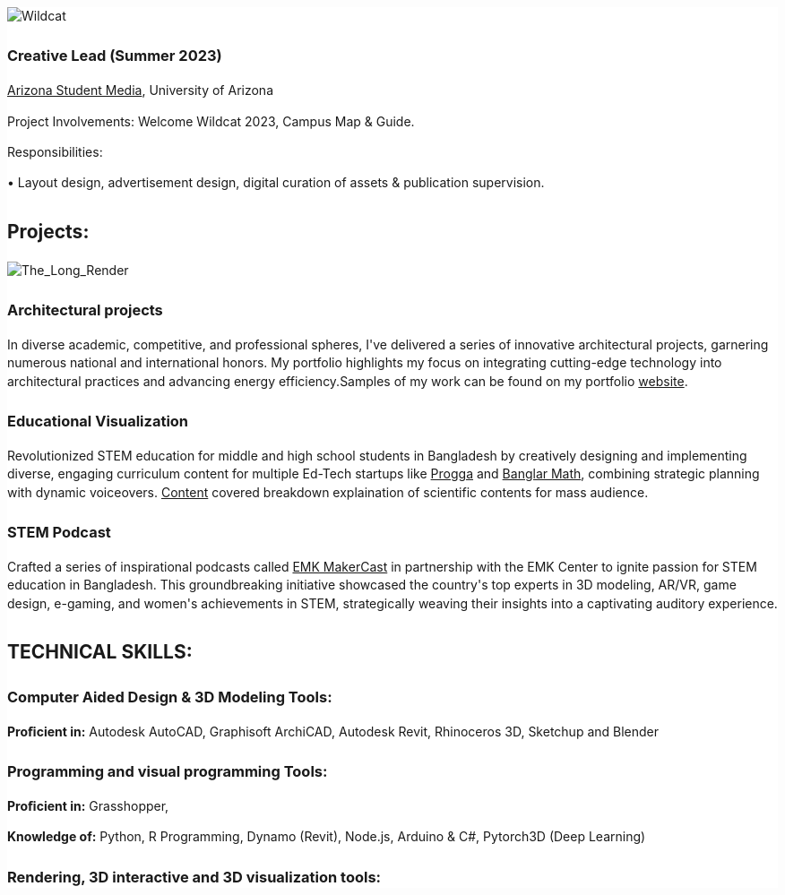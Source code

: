 ![Wildcat](https://github.com/zeshan67/aboutme/assets/94588272/8d0e37d7-0510-403b-8188-ce688fbc0231)

### Creative Lead (Summer 2023)
[Arizona Student Media](https://studentmedia.arizona.edu/), University of Arizona

Project Involvements: Welcome Wildcat 2023, Campus Map & Guide.

Responsibilities:

• Layout design, advertisement design, digital curation of assets & publication supervision.

## Projects:
![The_Long_Render](https://github.com/zeshan67/aboutme/assets/94588272/c9a7397c-10c3-41c2-bdbd-2e0b0973ceef)
### Architectural projects
In diverse academic, competitive, and professional spheres, I've delivered a series of innovative architectural projects, garnering numerous national and international honors. My portfolio highlights my focus on integrating cutting-edge technology into architectural practices and advancing energy efficiency.Samples of my work can be found on my portfolio [website](https://www.asifhasanzeshan.xyz/projects).

### Educational Visualization
Revolutionized STEM education for middle and high school students in Bangladesh by creatively designing and implementing diverse, engaging curriculum content for multiple Ed-Tech startups like [Progga](https://play.google.com/store/apps/details?id=io.progga.app&hl=en_US&gl=US&pli=1) and [Banglar Math](https://draft.banglarmath.com/), combining strategic planning with dynamic voiceovers. [Content](https://www.youtube.com/watch?v=d57oobCrmGU) covered breakdown explaination of scientific contents for mass audience.

### STEM Podcast
Crafted a series of inspirational podcasts called [EMK MakerCast](https://www.youtube.com/watch?v=YVrZPyGXq50&list=PLGjf1T0akmhNQ72q7aaOFNktSOMhxOA0F) in partnership with the EMK Center to ignite passion for STEM education in Bangladesh. This groundbreaking initiative showcased the country's top experts in 3D modeling, AR/VR, game design, e-gaming, and women's achievements in STEM, strategically weaving their insights into a captivating auditory experience.


## TECHNICAL SKILLS:
### Computer Aided Design & 3D Modeling Tools:

**Proﬁcient in:** Autodesk AutoCAD, Graphisoft ArchiCAD, Autodesk Revit, Rhinoceros 3D, Sketchup and Blender

### Programming and visual programming Tools:

**Proﬁcient in:** Grasshopper,

**Knowledge of:** Python, R Programming, Dynamo (Revit), Node.js, Arduino & C#, Pytorch3D (Deep Learning)

### Rendering, 3D interactive and 3D visualization tools:
